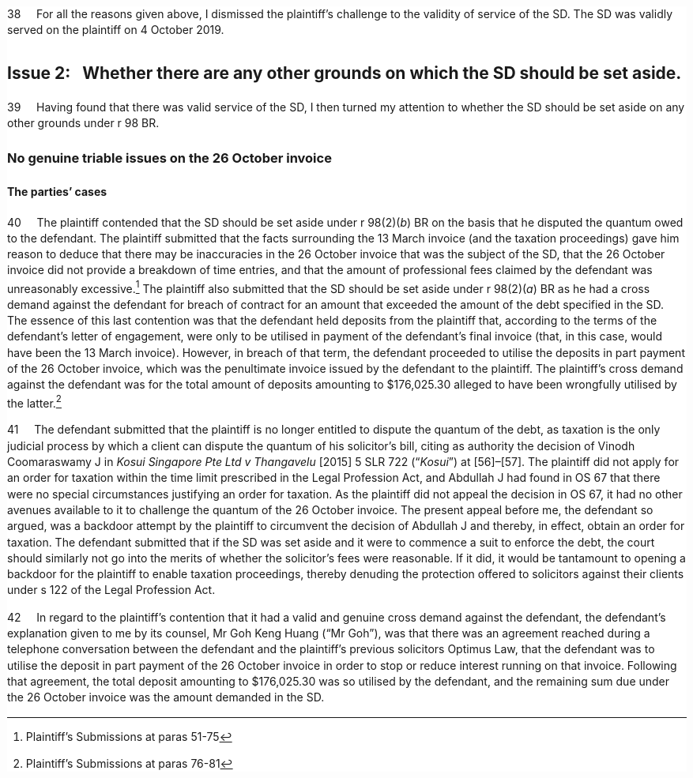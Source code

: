 38     For all the reasons given above, I dismissed the plaintiff’s challenge to the validity of service of the SD. The SD was validly served on the plaintiff on 4 October 2019.

## Issue 2:   Whether there are any other grounds on which the SD should be set aside.

39     Having found that there was valid service of the SD, I then turned my attention to whether the SD should be set aside on any other grounds under r 98 BR.

### No genuine triable issues on the 26 October invoice

#### The parties’ cases

40     The plaintiff contended that the SD should be set aside under r 98(2)(_b_) BR on the basis that he disputed the quantum owed to the defendant. The plaintiff submitted that the facts surrounding the 13 March invoice (and the taxation proceedings) gave him reason to deduce that there may be inaccuracies in the 26 October invoice that was the subject of the SD, that the 26 October invoice did not provide a breakdown of time entries, and that the amount of professional fees claimed by the defendant was unreasonably excessive.[^35] The plaintiff also submitted that the SD should be set aside under r 98(2)(_a_) BR as he had a cross demand against the defendant for breach of contract for an amount that exceeded the amount of the debt specified in the SD. The essence of this last contention was that the defendant held deposits from the plaintiff that, according to the terms of the defendant’s letter of engagement, were only to be utilised in payment of the defendant’s final invoice (that, in this case, would have been the 13 March invoice). However, in breach of that term, the defendant proceeded to utilise the deposits in part payment of the 26 October invoice, which was the penultimate invoice issued by the defendant to the plaintiff. The plaintiff’s cross demand against the defendant was for the total amount of deposits amounting to $176,025.30 alleged to have been wrongfully utilised by the latter.[^36]

41     The defendant submitted that the plaintiff is no longer entitled to dispute the quantum of the debt, as taxation is the only judicial process by which a client can dispute the quantum of his solicitor’s bill, citing as authority the decision of Vinodh Coomaraswamy J in _Kosui Singapore Pte Ltd v Thangavelu_ <span class="citation">\[2015\] 5 SLR 722</span> (“_Kosui_”) at \[56\]–\[57\]. The plaintiff did not apply for an order for taxation within the time limit prescribed in the Legal Profession Act, and Abdullah J had found in OS 67 that there were no special circumstances justifying an order for taxation. As the plaintiff did not appeal the decision in OS 67, it had no other avenues available to it to challenge the quantum of the 26 October invoice. The present appeal before me, the defendant so argued, was a backdoor attempt by the plaintiff to circumvent the decision of Abdullah J and thereby, in effect, obtain an order for taxation. The defendant submitted that if the SD was set aside and it were to commence a suit to enforce the debt, the court should similarly not go into the merits of whether the solicitor’s fees were reasonable. If it did, it would be tantamount to opening a backdoor for the plaintiff to enable taxation proceedings, thereby denuding the protection offered to solicitors against their clients under s 122 of the Legal Profession Act.

42     In regard to the plaintiff’s contention that it had a valid and genuine cross demand against the defendant, the defendant’s explanation given to me by its counsel, Mr Goh Keng Huang (“Mr Goh”), was that there was an agreement reached during a telephone conversation between the defendant and the plaintiff’s previous solicitors Optimus Law, that the defendant was to utilise the deposit in part payment of the 26 October invoice in order to stop or reduce interest running on that invoice. Following that agreement, the total deposit amounting to $176,025.30 was so utilised by the defendant, and the remaining sum due under the 26 October invoice was the amount demanded in the SD.


[^1]: Defendant’s Skeletal Submissions at paras 9 and 11; 1st Affidavit of Sarjit Singh Gill, S.C. (filed in HC/OS 67/2019) S.C. at pp 3 - 4
[^2]: Defendant’s Skeletal Submissions at para 16; 1st Affidavit of Sarjit Singh Gill, S.C. (filed in HC/OS 67/2019) at p 2
[^3]: Defendant’s Skeletal Submissions at paras 19 - 20; 1st Affidavit of Sarjit Singh Gill, S.C. (filed in HC/OS 67/2019) at pp 320 - 324
[^4]: Defendant’s Skeletal Submissions at para 21
[^5]: Originating Summons (HC/OS 67/2019) filed on 15 January 2019 at para 2
[^6]: Defendant’s Skeletal Submissions at paras 24 - 25
[^7]: Certified Transcript (HC/OS 67/2019) annexed to Defendant’s Skeletal Submissions as Annex C, at p 7
[^8]: Certified Transcript (HC/OS 67/2019) at p 7
[^9]: Defendant’s Skeletal Submissions at para 58
[^10]: Defendant’s Skeletal Submissions at para 59
[^11]: Defendant’s Skeletal Submissions at paras 34(a) - 34(b); 1st Affidavit of Brian Sta Maria (HC/B 2786/2019) at p 2
[^12]: Defendant’s Skeletal Submissions at para 34(c) and 50; 1st Affidavit of Brian Sta Maria (HC/B 2786/2019) at pp. 48 - 62
[^13]: Defendant’s Skeletal Submissions at para 34(d); 1st Affidavit of Brian Sta Maria (HC/B 2786/2019) at p 27
[^14]: Defendant’s Skeletal Submissions at para 34(e); 1st Affidavit of Brian Sta Maria (HC/B 2786/2019) at p 64
[^15]: 1st Affidavit of Brian Sta Maria (HC/B 2786/2019) at p 64
[^16]: 1st Affidavit of Lin Ruizi (HC/B 2786/ 2019) at p 57
[^17]: 1st Affidavit of Lin Ruizi (HC/B 2786/ 2019) at p 61
[^18]: Defendant’s Skeletal Submissions at para 47; 1st Affidavit of Lin Ruizi (HC/B 2786/ 2019) at p 55
[^19]: Defendant’s Skeletal Submissions at para 7
[^20]: Plaintiff’s Submissions at paras 18 – 28
[^21]: Plaintiff’s Submissions at para 25
[^22]: Defendant’s Skeletal Submissions at paras 60 - 66
[^23]: Certified Transcript (HC/OSB 129/2019) annexed to Defendant’s Skeletal Submissions as Annex A, at p 6
[^24]: Plaintiff’s Submissions at paras 33-36
[^25]: Certified Transcript (HC/RA 353/2019), at p 2
[^26]: Plaintiff’s Submissions at paras 37-40
[^27]: Plaintiff’s Submissions at paras 42-50; Certified Transcript (HC/RA 353/2019), at pp. 2 - 3
[^28]: Plaintiff’s Submissions at paras 47- 48; 1st Affidavit of Koh Kim Teck (HC/OSB 129/2019) at p 35
[^29]: Certified Transcript (HC/RA 353/2019), at p 6
[^30]: Certified Transcript (HC/RA 353/2019), at p 5
[^31]: Defendant’s Skeletal Submissions at paras 44 - 59
[^32]: Certified Transcript (HC/RA 353/2019), at p 2
[^33]: Certified Transcript (HC/RA 353/2019), at p 3 ln 5-15
[^34]: Certified Transcript (HC/RA 353/2019), at p 3 ln 5-15; p 5 ln 20-31
[^35]: Plaintiff’s Submissions at paras 51-75
[^36]: Plaintiff’s Submissions at paras 76-81
[^37]: Certified Transcript (HC/RA 353/2019), at p 3 ln 8-15